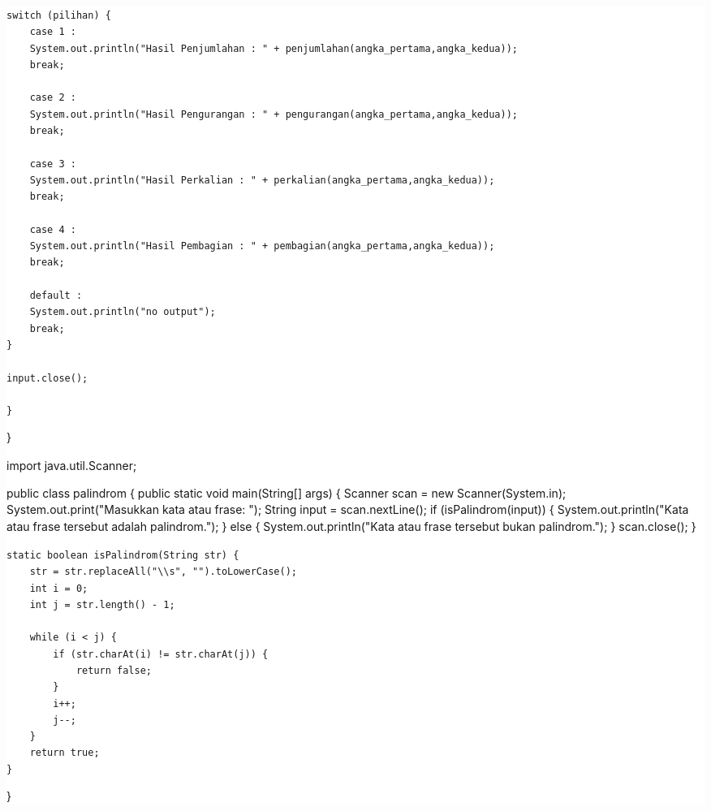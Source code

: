     switch (pilihan) {
        case 1 :
        System.out.println("Hasil Penjumlahan : " + penjumlahan(angka_pertama,angka_kedua));
        break;

        case 2 :
        System.out.println("Hasil Pengurangan : " + pengurangan(angka_pertama,angka_kedua));
        break;

        case 3 :
        System.out.println("Hasil Perkalian : " + perkalian(angka_pertama,angka_kedua));
        break;

        case 4 :
        System.out.println("Hasil Pembagian : " + pembagian(angka_pertama,angka_kedua));
        break;

        default :
        System.out.println("no output");
        break;
    }

    input.close();

    }
}

import java.util.Scanner;

public class palindrom {
    public static void main(String[] args) {
        Scanner scan = new Scanner(System.in);
        System.out.print("Masukkan kata atau frase: ");
        String input = scan.nextLine();
        if (isPalindrom(input)) {
            System.out.println("Kata atau frase tersebut adalah palindrom.");
        } else {
            System.out.println("Kata atau frase tersebut bukan palindrom.");
        }
        scan.close();
    }

    static boolean isPalindrom(String str) {
        str = str.replaceAll("\\s", "").toLowerCase();
        int i = 0;
        int j = str.length() - 1;

        while (i < j) {
            if (str.charAt(i) != str.charAt(j)) {
                return false;
            }
            i++;
            j--;
        }
        return true;
    }
}

